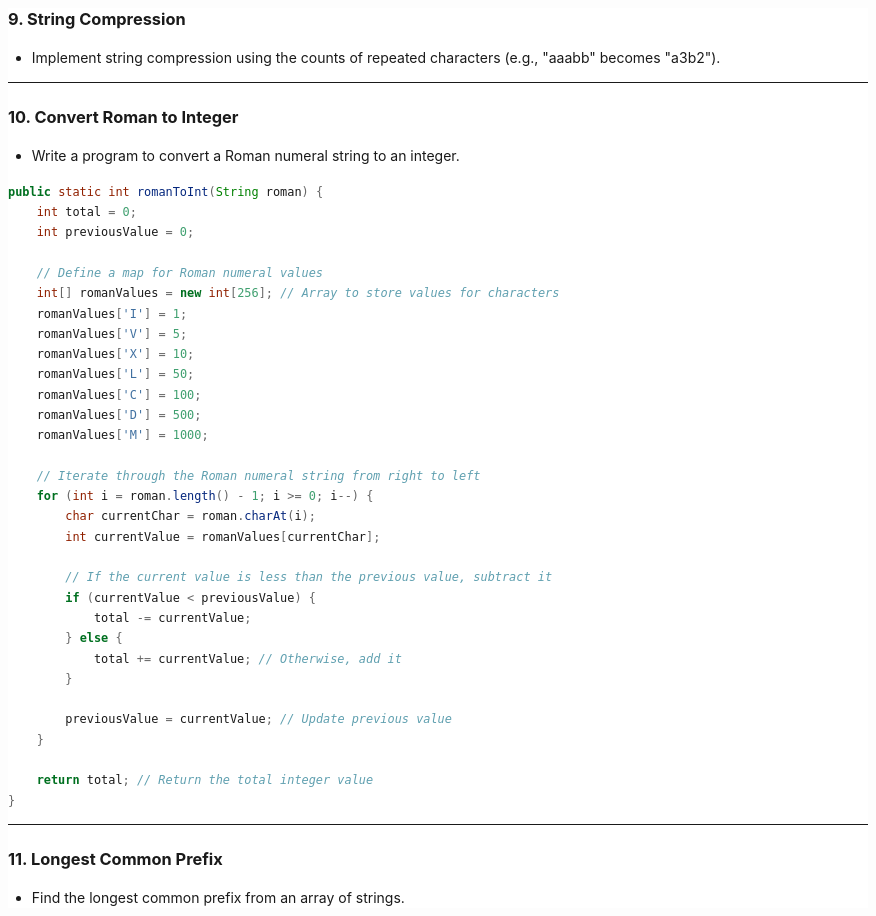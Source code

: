 ### 9. String Compression

- Implement string compression using the counts of repeated characters (e.g., "aaabb" becomes "a3b2").

```java
```

---

### 10. Convert Roman to Integer

- Write a program to convert a Roman numeral string to an integer.

```java
public static int romanToInt(String roman) {
    int total = 0;
    int previousValue = 0;
    
    // Define a map for Roman numeral values
    int[] romanValues = new int[256]; // Array to store values for characters
    romanValues['I'] = 1;
    romanValues['V'] = 5;
    romanValues['X'] = 10;
    romanValues['L'] = 50;
    romanValues['C'] = 100;
    romanValues['D'] = 500;
    romanValues['M'] = 1000;

    // Iterate through the Roman numeral string from right to left
    for (int i = roman.length() - 1; i >= 0; i--) {
        char currentChar = roman.charAt(i);
        int currentValue = romanValues[currentChar];
        
        // If the current value is less than the previous value, subtract it
        if (currentValue < previousValue) {
            total -= currentValue;
        } else {
            total += currentValue; // Otherwise, add it
        }
        
        previousValue = currentValue; // Update previous value
    }
    
    return total; // Return the total integer value
}
```

---

### 11. Longest Common Prefix

- Find the longest common prefix from an array of strings.
